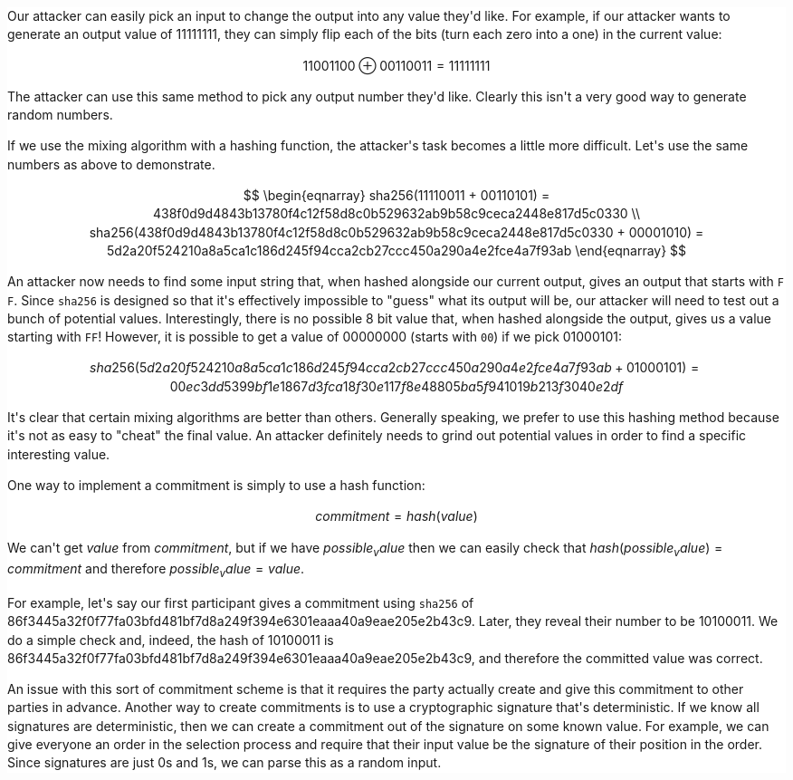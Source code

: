 Our attacker can easily pick an input to change the output into any value they'd like. For example, if our attacker wants to generate an output value of 11111111, they can simply flip each of the bits (turn each zero into a one) in the current value:

$$
11001100 \oplus 00110011 = 11111111
$$

The attacker can use this same method to pick any output number they'd like. Clearly this isn't a very good way to generate random numbers.

If we use the mixing algorithm with a hashing function, the attacker's task becomes a little more difficult. Let's use the same numbers as above to demonstrate.

$$
\begin{eqnarray}
sha256(11110011 + 00110101) = 438f0d9d4843b13780f4c12f58d8c0b529632ab9b58c9ceca2448e817d5c0330 \\
sha256(438f0d9d4843b13780f4c12f58d8c0b529632ab9b58c9ceca2448e817d5c0330 + 00001010) = 5d2a20f524210a8a5ca1c186d245f94cca2cb27ccc450a290a4e2fce4a7f93ab
\end{eqnarray} 
$$

An attacker now needs to find some input string that, when hashed alongside our current output, gives an output that starts with `FF`. Since `sha256` is designed so that it's effectively impossible to "guess" what its output will be, our attacker will need to test out a bunch of potential values. Interestingly, there is no possible 8 bit value that, when hashed alongside the output, gives us a value starting with `FF`! However, it is possible to get a value of 00000000 (starts with `00`) if we pick 01000101:

$$
sha256(5d2a20f524210a8a5ca1c186d245f94cca2cb27ccc450a290a4e2fce4a7f93ab + 01000101) = 00ec3dd5399bf1e1867d3fca18f30e117f8e48805ba5f941019b213f3040e2df
$$

It's clear that certain mixing algorithms are better than others. Generally speaking, we prefer to use this hashing method because it's not as easy to "cheat" the final value. An attacker definitely needs to grind out potential values in order to find a specific interesting value.

One way to implement a commitment is simply to use a hash function:

$$
commitment = hash(value)
$$

We can't get $value$ from $commitment$, but if we have $possible_value$ then we can easily check that $hash(possible_value) = commitment$ and therefore $possible_value = value$.

For example, let's say our first participant gives a commitment using `sha256` of 86f3445a32f0f77fa03bfd481bf7d8a249f394e6301eaaa40a9eae205e2b43c9. Later, they reveal their number to be 10100011. We do a simple check and, indeed, the hash of 10100011 is 86f3445a32f0f77fa03bfd481bf7d8a249f394e6301eaaa40a9eae205e2b43c9, and therefore the committed value was correct.

An issue with this sort of commitment scheme is that it requires the party actually create and give this commitment to other parties in advance. Another way to create commitments is to use a cryptographic signature that's deterministic. If we know all signatures are deterministic, then we can create a commitment out of the signature on some known value. For example, we can give everyone an order in the selection process and require that their input value be the signature of their position in the order. Since signatures are just 0s and 1s, we can parse this as a random input.

